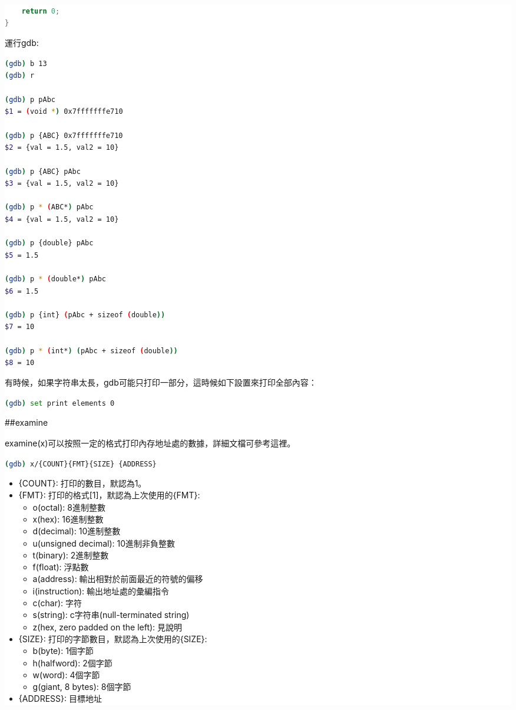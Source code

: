 ```c
    return 0;
}
```

運行gdb:

```sh
(gdb) b 13
(gdb) r

(gdb) p pAbc
$1 = (void *) 0x7fffffffe710

(gdb) p {ABC} 0x7fffffffe710
$2 = {val = 1.5, val2 = 10}

(gdb) p {ABC} pAbc
$3 = {val = 1.5, val2 = 10}

(gdb) p * (ABC*) pAbc
$4 = {val = 1.5, val2 = 10}

(gdb) p {double} pAbc
$5 = 1.5

(gdb) p * (double*) pAbc
$6 = 1.5

(gdb) p {int} (pAbc + sizeof (double))
$7 = 10

(gdb) p * (int*) (pAbc + sizeof (double))
$8 = 10
```

有時候，如果字符串太長，gdb可能只打印一部分，這時候如下設置來打印全部內容：
```sh
(gdb) set print elements 0
```

##examine

examine(x)可以按照一定的格式打印內存地址處的數據，詳細文檔可參考這裡。

```sh
(gdb) x/{COUNT}{FMT}{SIZE} {ADDRESS}
```

- {COUNT}: 打印的數目，默認為1。
- {FMT}: 打印的格式[1]，默認為上次使用的{FMT}:
    - o(octal): 8進制整數
    - x(hex): 16進制整數
    - d(decimal): 10進制整數
    - u(unsigned decimal): 10進制非負整數
    - t(binary): 2進制整數
    - f(float): 浮點數
    - a(address): 輸出相對於前面最近的符號的偏移
    - i(instruction): 輸出地址處的彙編指令
    - c(char): 字符
    - s(string): c字符串(null-terminated string)
    - z(hex, zero padded on the left): 見說明
- {SIZE}: 打印的字節數目，默認為上次使用的{SIZE}:
    - b(byte): 1個字節
    - h(halfword): 2個字節
    - w(word): 4個字節
    - g(giant, 8 bytes): 8個字節
- {ADDRESS}: 目標地址
